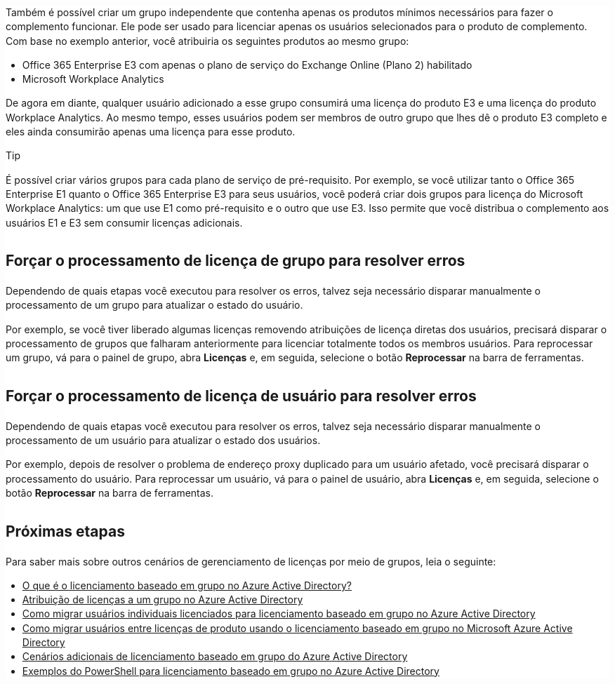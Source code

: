 Também é possível criar um grupo independente que contenha apenas os produtos mínimos necessários para fazer o complemento funcionar. Ele pode ser usado para licenciar apenas os usuários selecionados para o produto de complemento. Com base no exemplo anterior, você atribuiria os seguintes produtos ao mesmo grupo:

- Office 365 Enterprise E3 com apenas o plano de serviço do Exchange Online (Plano 2) habilitado
- Microsoft Workplace Analytics

De agora em diante, qualquer usuário adicionado a esse grupo consumirá uma licença do produto E3 e uma licença do produto Workplace Analytics. Ao mesmo tempo, esses usuários podem ser membros de outro grupo que lhes dê o produto E3 completo e eles ainda consumirão apenas uma licença para esse produto.

> [!TIP]
> É possível criar vários grupos para cada plano de serviço de pré-requisito. Por exemplo, se você utilizar tanto o Office 365 Enterprise E1 quanto o Office 365 Enterprise E3 para seus usuários, você poderá criar dois grupos para licença do Microsoft Workplace Analytics: um que use E1 como pré-requisito e o outro que use E3. Isso permite que você distribua o complemento aos usuários E1 e E3 sem consumir licenças adicionais.

## <a name="force-group-license-processing-to-resolve-errors"></a>Forçar o processamento de licença de grupo para resolver erros

Dependendo de quais etapas você executou para resolver os erros, talvez seja necessário disparar manualmente o processamento de um grupo para atualizar o estado do usuário.

Por exemplo, se você tiver liberado algumas licenças removendo atribuições de licença diretas dos usuários, precisará disparar o processamento de grupos que falharam anteriormente para licenciar totalmente todos os membros usuários. Para reprocessar um grupo, vá para o painel de grupo, abra **Licenças** e, em seguida, selecione o botão **Reprocessar** na barra de ferramentas.

## <a name="force-user-license-processing-to-resolve-errors"></a>Forçar o processamento de licença de usuário para resolver erros

Dependendo de quais etapas você executou para resolver os erros, talvez seja necessário disparar manualmente o processamento de um usuário para atualizar o estado dos usuários.

Por exemplo, depois de resolver o problema de endereço proxy duplicado para um usuário afetado, você precisará disparar o processamento do usuário. Para reprocessar um usuário, vá para o painel de usuário, abra **Licenças** e, em seguida, selecione o botão **Reprocessar** na barra de ferramentas.

## <a name="next-steps"></a>Próximas etapas

Para saber mais sobre outros cenários de gerenciamento de licenças por meio de grupos, leia o seguinte:

* [O que é o licenciamento baseado em grupo no Azure Active Directory?](../fundamentals/active-directory-licensing-whatis-azure-portal.md)
* [Atribuição de licenças a um grupo no Azure Active Directory](licensing-groups-assign.md)
* [Como migrar usuários individuais licenciados para licenciamento baseado em grupo no Azure Active Directory](licensing-groups-migrate-users.md)
* [Como migrar usuários entre licenças de produto usando o licenciamento baseado em grupo no Microsoft Azure Active Directory](licensing-groups-change-licenses.md)
* [Cenários adicionais de licenciamento baseado em grupo do Azure Active Directory](licensing-group-advanced.md)
* [Exemplos do PowerShell para licenciamento baseado em grupo no Azure Active Directory](licensing-ps-examples.md)

